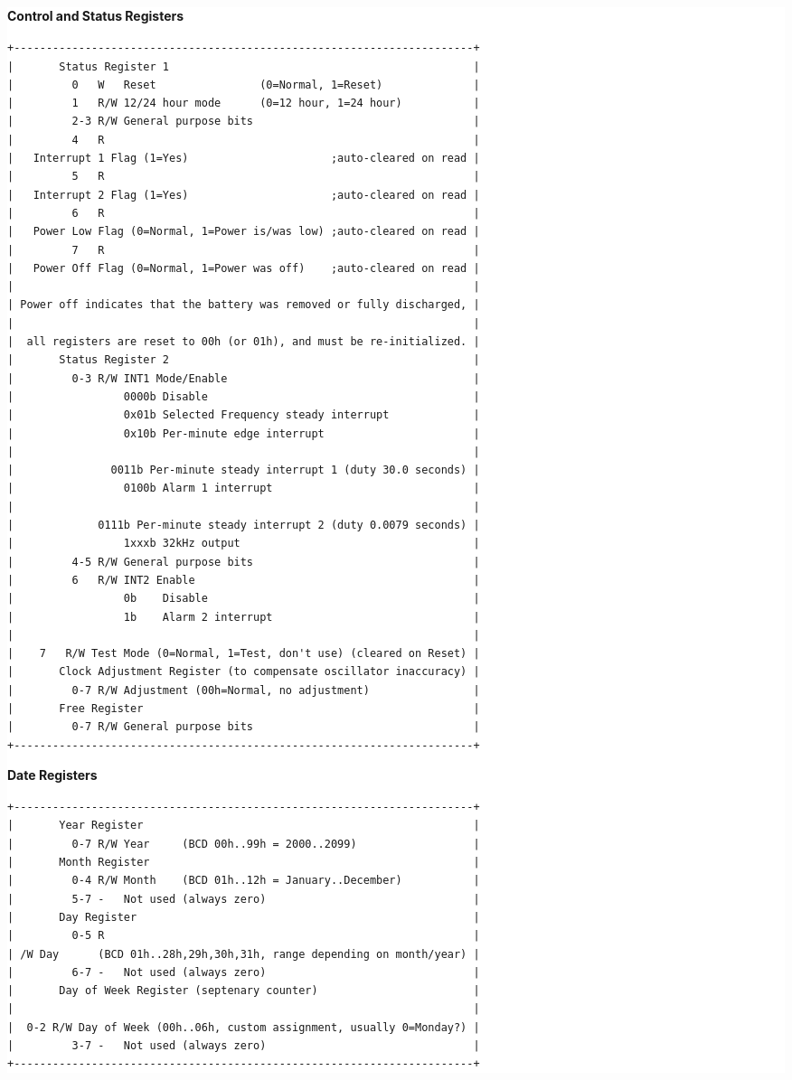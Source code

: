 **Control and Status Registers**

```
+-----------------------------------------------------------------------+
|       Status Register 1                                               |
|         0   W   Reset                (0=Normal, 1=Reset)              |
|         1   R/W 12/24 hour mode      (0=12 hour, 1=24 hour)           |
|         2-3 R/W General purpose bits                                  |
|         4   R                                                         |
|   Interrupt 1 Flag (1=Yes)                      ;auto-cleared on read |
|         5   R                                                         |
|   Interrupt 2 Flag (1=Yes)                      ;auto-cleared on read |
|         6   R                                                         |
|   Power Low Flag (0=Normal, 1=Power is/was low) ;auto-cleared on read |
|         7   R                                                         |
|   Power Off Flag (0=Normal, 1=Power was off)    ;auto-cleared on read |
|                                                                       |
| Power off indicates that the battery was removed or fully discharged, |
|                                                                       |
|  all registers are reset to 00h (or 01h), and must be re-initialized. |
|       Status Register 2                                               |
|         0-3 R/W INT1 Mode/Enable                                      |
|                 0000b Disable                                         |
|                 0x01b Selected Frequency steady interrupt             |
|                 0x10b Per-minute edge interrupt                       |
|                                                                       |
|               0011b Per-minute steady interrupt 1 (duty 30.0 seconds) |
|                 0100b Alarm 1 interrupt                               |
|                                                                       |
|             0111b Per-minute steady interrupt 2 (duty 0.0079 seconds) |
|                 1xxxb 32kHz output                                    |
|         4-5 R/W General purpose bits                                  |
|         6   R/W INT2 Enable                                           |
|                 0b    Disable                                         |
|                 1b    Alarm 2 interrupt                               |
|                                                                       |
|    7   R/W Test Mode (0=Normal, 1=Test, don't use) (cleared on Reset) |
|       Clock Adjustment Register (to compensate oscillator inaccuracy) |
|         0-7 R/W Adjustment (00h=Normal, no adjustment)                |
|       Free Register                                                   |
|         0-7 R/W General purpose bits                                  |
+-----------------------------------------------------------------------+
```


**Date Registers**

```
+-----------------------------------------------------------------------+
|       Year Register                                                   |
|         0-7 R/W Year     (BCD 00h..99h = 2000..2099)                  |
|       Month Register                                                  |
|         0-4 R/W Month    (BCD 01h..12h = January..December)           |
|         5-7 -   Not used (always zero)                                |
|       Day Register                                                    |
|         0-5 R                                                         |
| /W Day      (BCD 01h..28h,29h,30h,31h, range depending on month/year) |
|         6-7 -   Not used (always zero)                                |
|       Day of Week Register (septenary counter)                        |
|                                                                       |
|  0-2 R/W Day of Week (00h..06h, custom assignment, usually 0=Monday?) |
|         3-7 -   Not used (always zero)                                |
+-----------------------------------------------------------------------+
```
